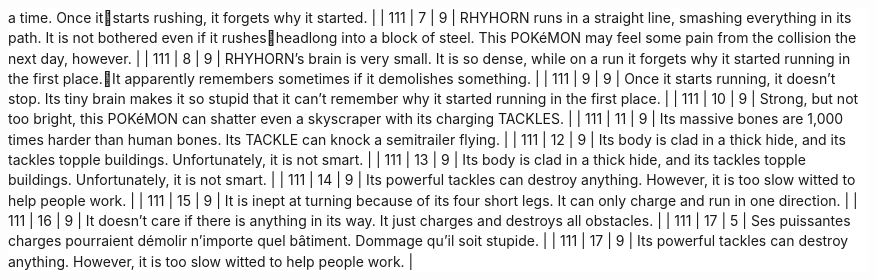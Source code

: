 a time. Once itstarts rushing, it
forgets why it
started.                                                                                                                                                   |
| 111        | 7          | 9           | RHYHORN runs in a straight line,
smashing everything in its path.
It is not bothered even if it rushesheadlong into a block of steel.
This POKéMON may feel some pain from
the collision the next day, however.                               |
| 111        | 8          | 9           | RHYHORN’s brain is very small. It is so
dense, while on a run it forgets why it
started running in the first place.It apparently remembers sometimes if it
demolishes something.                                                              |
| 111        | 9          | 9           | Once it starts running, it doesn’t stop.
Its tiny brain makes it so stupid that it
can’t remember why it started running in
the first place.                                                                                                   |
| 111        | 10         | 9           | Strong, but not too bright, this POKéMON
can shatter even a skyscraper with its
charging TACKLES.                                                                                                                                              |
| 111        | 11         | 9           | Its massive bones are 1,000 times harder
than human bones. Its TACKLE can knock a
semitrailer flying.                                                                                                                                          |
| 111        | 12         | 9           | Its body is clad in a thick hide,
and its tackles topple buildings.
Unfortunately, it is not smart.                                                                                                                                            |
| 111        | 13         | 9           | Its body is clad in a thick hide,
and its tackles topple buildings.
Unfortunately, it is not smart.                                                                                                                                            |
| 111        | 14         | 9           | Its powerful tackles can destroy
anything. However, it is too
slow witted to help people work.                                                                                                                                                 |
| 111        | 15         | 9           | It is inept at turning because of
its four short legs. It can only
charge and run in one direction.                                                                                                                                            |
| 111        | 16         | 9           | It doesn’t care if there is anything
in its way. It just charges and
destroys all obstacles.                                                                                                                                                   |
| 111        | 17         | 5           | Ses puissantes charges pourraient
démolir n’importe quel bâtiment.
Dommage qu’il soit stupide.                                                                                                                                                 |
| 111        | 17         | 9           | Its powerful tackles can destroy
anything. However, it is too
slow witted to help people work.                                                                                                                                                 |